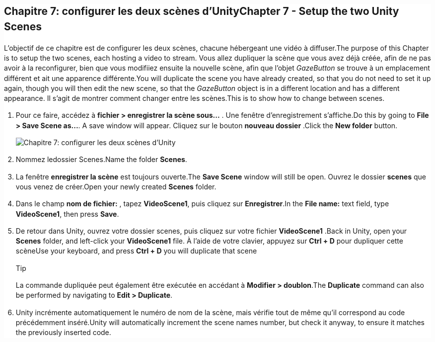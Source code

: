 ## <a name="chapter-7---setup-the-two-unity-scenes"></a><span data-ttu-id="a50d0-415">Chapitre 7: configurer les deux scènes d’Unity</span><span class="sxs-lookup"><span data-stu-id="a50d0-415">Chapter 7 - Setup the two Unity Scenes</span></span>

<span data-ttu-id="a50d0-416">L’objectif de ce chapitre est de configurer les deux scènes, chacune hébergeant une vidéo à diffuser.</span><span class="sxs-lookup"><span data-stu-id="a50d0-416">The purpose of this Chapter is to setup the two scenes, each hosting a video to stream.</span></span> <span data-ttu-id="a50d0-417">Vous allez dupliquer la scène que vous avez déjà créée, afin de ne pas avoir à la reconfigurer, bien que vous modifiiez ensuite la nouvelle scène, afin que l’objet *GazeButton* se trouve à un emplacement différent et ait une apparence différente.</span><span class="sxs-lookup"><span data-stu-id="a50d0-417">You will duplicate the scene you have already created, so that you do not need to set it up again, though you will then edit the new scene, so that the *GazeButton* object is in a different location and has a different appearance.</span></span> <span data-ttu-id="a50d0-418">Il s’agit de montrer comment changer entre les scènes.</span><span class="sxs-lookup"><span data-stu-id="a50d0-418">This is to show how to change between scenes.</span></span>

1.  <span data-ttu-id="a50d0-419">Pour ce faire, accédez à **fichier > enregistrer la scène sous...** . Une fenêtre d’enregistrement s’affiche.</span><span class="sxs-lookup"><span data-stu-id="a50d0-419">Do this by going to **File > Save Scene as...**. A save window will appear.</span></span> <span data-ttu-id="a50d0-420">Cliquez sur le bouton **nouveau dossier** .</span><span class="sxs-lookup"><span data-stu-id="a50d0-420">Click the **New folder** button.</span></span>

    ![Chapitre 7: configurer les deux scènes d’Unity](images/AzureLabs-Lab6-49.png)

2.  <span data-ttu-id="a50d0-422">Nommez ledossier Scenes.</span><span class="sxs-lookup"><span data-stu-id="a50d0-422">Name the folder **Scenes**.</span></span>

3.  <span data-ttu-id="a50d0-423">La fenêtre **enregistrer la scène** est toujours ouverte.</span><span class="sxs-lookup"><span data-stu-id="a50d0-423">The **Save Scene** window will still be open.</span></span> <span data-ttu-id="a50d0-424">Ouvrez le dossier **scenes** que vous venez de créer.</span><span class="sxs-lookup"><span data-stu-id="a50d0-424">Open your newly created **Scenes** folder.</span></span>

4.  <span data-ttu-id="a50d0-425">Dans le champ **nom de fichier:** , tapez **VideoScene1**, puis cliquez sur **Enregistrer**.</span><span class="sxs-lookup"><span data-stu-id="a50d0-425">In the **File name:** text field, type **VideoScene1**, then press **Save**.</span></span>

5.  <span data-ttu-id="a50d0-426">De retour dans Unity, ouvrez votre dossier scenes, puis cliquez sur votre fichier **VideoScene1** .</span><span class="sxs-lookup"><span data-stu-id="a50d0-426">Back in Unity, open your **Scenes** folder, and left-click your **VideoScene1** file.</span></span> <span data-ttu-id="a50d0-427">À l’aide de votre clavier, appuyez sur **Ctrl + D** pour dupliquer cette scène</span><span class="sxs-lookup"><span data-stu-id="a50d0-427">Use your keyboard, and press **Ctrl + D** you will duplicate that scene</span></span>

    > [!TIP]
    > <span data-ttu-id="a50d0-428">La commande dupliquée peut également être exécutée en accédant à **Modifier > doublon**.</span><span class="sxs-lookup"><span data-stu-id="a50d0-428">The **Duplicate** command can also be performed by navigating to **Edit > Duplicate**.</span></span>

6.  <span data-ttu-id="a50d0-429">Unity incrémente automatiquement le numéro de nom de la scène, mais vérifie tout de même qu’il correspond au code précédemment inséré.</span><span class="sxs-lookup"><span data-stu-id="a50d0-429">Unity will automatically increment the scene names number, but check it anyway, to ensure it matches the previously inserted code.</span></span>
